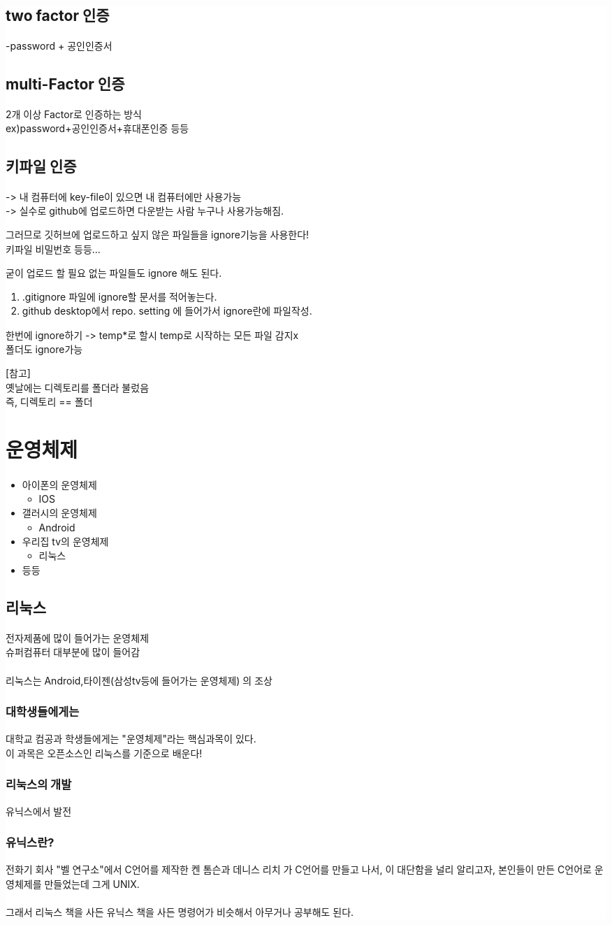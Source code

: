 ## two factor 인증
-password + 공인인증서

## multi-Factor 인증
2개 이상 Factor로 인증하는 방식<br>
ex)password+공인인증서+휴대폰인증 등등<br>

## 키파일 인증 
 -> 내 컴퓨터에 key-file이 있으면 내 컴퓨터에만 사용가능<br>
 -> 실수로 github에 업로드하면 다운받는 사람 누구나 사용가능해짐.<br>

 그러므로 깃허브에 업로드하고 싶지 않은 파일들을 ignore기능을 사용한다!<br>
 키파일 비밀번호 등등...<br>

 굳이 업로드 할 필요 없는 파일들도 ignore 해도 된다.

 1. .gitignore 파일에 ignore할 문서를 적어놓는다.
 2. github desktop에서 repo. setting 에 들어가서 ignore란에 파일작성.

 한번에 ignore하기
 -> temp*로 할시 temp로 시작하는 모든 파일 감지x<br>
 폴더도 ignore가능

 [참고]<br>
 옛날에는 디렉토리를 폴더라 불렀음<br>
 즉, 디렉토리 == 폴더

# 운영체제
 * 아이폰의 운영체제
    * IOS
 * 갤러시의 운영체제
    * Android
 * 우리집 tv의 운영체제
    * 리눅스
 * 등등

 ## 리눅스
 전자제품에 많이 들어가는 운영체제<br>
 슈퍼컴퓨터 대부분에 많이 들어감<br><br>
 리눅스는 Android,타이젠(삼성tv등에 들어가는 운영체제) 의 조상

 ### 대학생들에게는
 대학교 컴공과 학생들에게는 "운영체제"라는 핵심과목이 있다.<br>
 이 과목은 오픈소스인 리눅스를 기준으로 배운다!

 ### 리눅스의 개발
 유닉스에서 발전

 ### 유닉스란?
 전화기 회사 "벨 연구소"에서 C언어를 제작한 켄 톰슨과 데니스 리치 가 C언어를 만들고 나서, 이 대단함을 널리 알리고자, 본인들이 만든 C언어로 운영체제를 만들었는데 그게 UNIX.<br><br>
 그래서 리눅스 책을 사든 유닉스 책을 사든 명령어가 비슷해서 아무거나 공부해도 된다.
